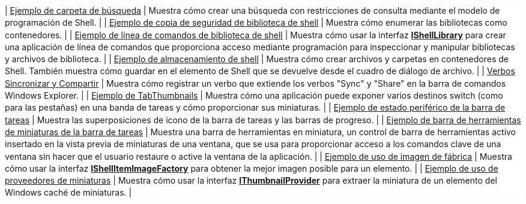 | [Ejemplo de carpeta de búsqueda](samples-searchfolder.md)                                                              | Muestra cómo crear una búsqueda con restricciones de consulta mediante el modelo de programación de Shell.                                                                                                                                 |
| [Ejemplo de copia de seguridad de biblioteca de shell](samples-shelllibrarybackup.md)                                                 | Muestra cómo enumerar las bibliotecas como contenedores.                                                                                                                                                                        |
| [Ejemplo de línea de comandos de biblioteca de shell](samples-shelllibrarycommandline.md)                                      | Muestra cómo usar la interfaz [**IShellLibrary**](/windows/desktop/api/shobjidl_core/nn-shobjidl_core-ishelllibrary) para crear una aplicación de línea de comandos que proporciona acceso mediante programación para inspeccionar y manipular bibliotecas y archivos de biblioteca.              |
| [Ejemplo de almacenamiento de shell](samples-shellstorage.md)                                                              | Muestra cómo crear archivos y carpetas en contenedores de Shell. También muestra cómo guardar en el elemento de Shell que se devuelve desde el cuadro de diálogo de archivo.                                                                             |
| [Verbos Sincronizar y Compartir](samples-syncandshareverbs.md)                                                         | Muestra cómo registrar un verbo que extiende los verbos "Sync" y "Share" en la barra de comandos Windows Explorer.                                                                                                            |
| [Ejemplo de TabThumbnails](samples-tabthumbnails.md)                                                             | Muestra cómo una aplicación puede exponer varios destinos switch (como para las pestañas) en una banda de tareas y cómo proporcionar sus miniaturas.                                                                                           |
| [Ejemplo de estado periférico de la barra de tareas](samples-taskbarperipheralstatus.md)                                       | Muestra las superposiciones de icono de la barra de tareas y las barras de progreso.                                                                                                                                                                         |
| [Ejemplo de barra de herramientas de miniaturas de la barra de tareas](samples-taskbarthumbnailtoolbar.md)                                       | Muestra una barra de herramientas en miniatura, un control de barra de herramientas activo insertado en la vista previa de miniaturas de una ventana, que se usa para proporcionar acceso a los comandos clave de una ventana sin hacer que el usuario restaure o active la ventana de la aplicación. |
| [Ejemplo de uso de imagen de fábrica](samples-usingimagefactory.md)                                                   | Muestra cómo usar la interfaz [**IShellItemImageFactory**](/windows/desktop/api/shobjidl_core/nn-shobjidl_core-ishellitemimagefactory) para obtener la mejor imagen posible para un elemento.                                                                                    |
| [Ejemplo de uso de proveedores de miniaturas](samples-usingthumbnailproviders.md)                                       | Muestra cómo usar la interfaz [**IThumbnailProvider**](/windows/desktop/api/Thumbcache/nn-thumbcache-ithumbnailprovider) para extraer la miniatura de un elemento del Windows caché de miniaturas.                                                          |



 

 

 
